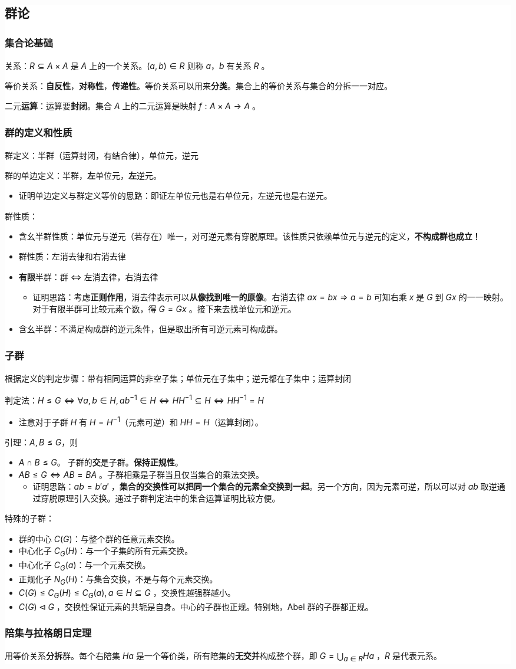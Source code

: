 ## 群论

### 集合论基础

关系：$R\subseteq A\times A$ 是 $A$ 上的一个关系。$(a,b)\in R$ 则称 $a$，$b$ 有关系 $R$ 。

等价关系：**自反性**，**对称性**，**传递性**。等价关系可以用来**分类**。集合上的等价关系与集合的分拆一一对应。

二元**运算**：运算要**封闭**。集合 $A$ 上的二元运算是映射 $f: A\times A \rightarrow A$ 。

### 群的定义和性质

群定义：半群（运算封闭，有结合律），单位元，逆元

群的单边定义：半群，**左**单位元，**左**逆元。

* 证明单边定义与群定义等价的思路：即证左单位元也是右单位元，左逆元也是右逆元。

群性质：

* 含幺半群性质：单位元与逆元（若存在）唯一，对可逆元素有穿脱原理。该性质只依赖单位元与逆元的定义，**不构成群也成立！**

* 群性质：左消去律和右消去律

* **有限**半群：群 $\iff$ 左消去律，右消去律
  * 证明思路：考虑**正则作用**，消去律表示可以**从像找到唯一的原像**。右消去律 $ax=bx \Longrightarrow a=b$ 可知右乘 $x$ 是 $G$ 到 $Gx$ 的一一映射。对于有限半群可比较元素个数，得 $G = Gx$ 。接下来去找单位元和逆元。

* 含幺半群：不满足构成群的逆元条件，但是取出所有可逆元素可构成群。

### 子群

根据定义的判定步骤：带有相同运算的非空子集；单位元在子集中；逆元都在子集中；运算封闭

判定法：$H\leq G \iff \forall a,b \in H, ab^{-1}\in H \iff HH^{-1}\subseteq H \iff HH^{-1} = H$

* 注意对于子群 $H$ 有 $H = H^{-1}$（元素可逆）和 $HH=H$（运算封闭）。

引理：$A, B\leq G$，则

* $A\cap B \leq G$。 子群的**交**是子群。**保持正规性**。
* $AB\leq G \iff AB=BA$ 。子群相乘是子群当且仅当集合的乘法交换。
  * 证明思路：$ab = b'a'$ ，**集合的交换性可以把同一个集合的元素全交换到一起**。另一个方向，因为元素可逆，所以可以对 $ab$ 取逆通过穿脱原理引入交换。通过子群判定法中的集合运算证明比较方便。

特殊的子群：

* 群的中心 $C(G)$：与整个群的任意元素交换。
* 中心化子 $C_G(H)$：与一个子集的所有元素交换。
* 中心化子 $C_G(a)$：与一个元素交换。
* 正规化子 $N_G(H)$：与集合交换，不是与每个元素交换。
* $C(G) \leq C_G(H) \leq C_G(a), a \in H \subseteq G$ ，交换性越强群越小。
* $C(G)\triangleleft G$ ，交换性保证元素的共轭是自身。中心的子群也正规。特别地，Abel 群的子群都正规。

### 陪集与拉格朗日定理

用等价关系**分拆**群。每个右陪集 $Ha$ 是一个等价类，所有陪集的**无交并**构成整个群，即 $G = \bigcup_{a \in R} Ha$ ，$R$ 是代表元系。

